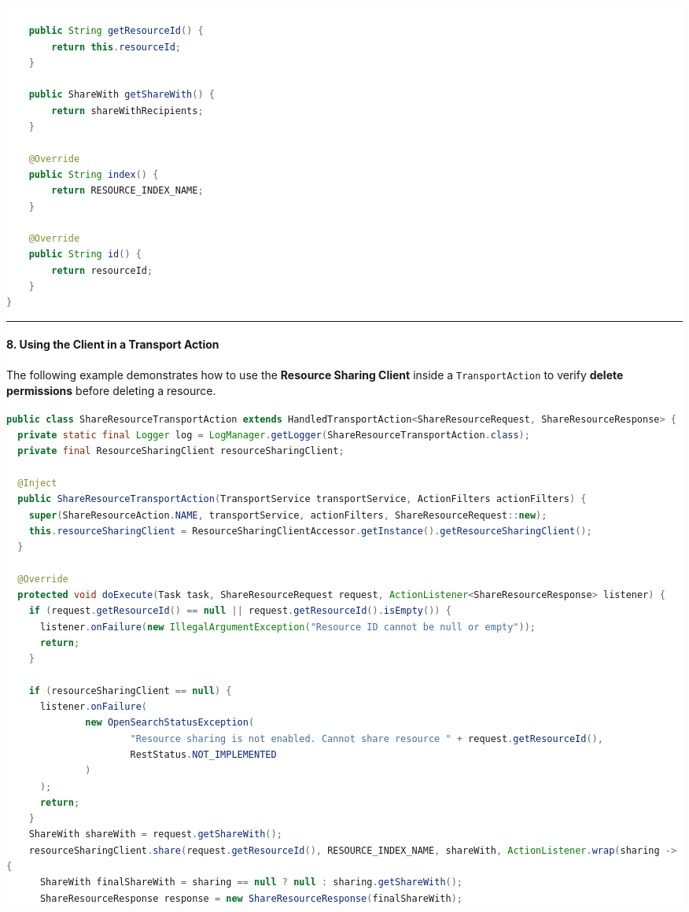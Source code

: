 ```java

    public String getResourceId() {
        return this.resourceId;
    }

    public ShareWith getShareWith() {
        return shareWithRecipients;
    }

    @Override
    public String index() {
        return RESOURCE_INDEX_NAME;
    }

    @Override
    public String id() {
        return resourceId;
    }
}
```

---

#### **8. Using the Client in a Transport Action**
The following example demonstrates how to use the **Resource Sharing Client** inside a `TransportAction` to verify **delete permissions** before deleting a resource.

```java
public class ShareResourceTransportAction extends HandledTransportAction<ShareResourceRequest, ShareResourceResponse> {
  private static final Logger log = LogManager.getLogger(ShareResourceTransportAction.class);
  private final ResourceSharingClient resourceSharingClient;

  @Inject
  public ShareResourceTransportAction(TransportService transportService, ActionFilters actionFilters) {
    super(ShareResourceAction.NAME, transportService, actionFilters, ShareResourceRequest::new);
    this.resourceSharingClient = ResourceSharingClientAccessor.getInstance().getResourceSharingClient();
  }

  @Override
  protected void doExecute(Task task, ShareResourceRequest request, ActionListener<ShareResourceResponse> listener) {
    if (request.getResourceId() == null || request.getResourceId().isEmpty()) {
      listener.onFailure(new IllegalArgumentException("Resource ID cannot be null or empty"));
      return;
    }

    if (resourceSharingClient == null) {
      listener.onFailure(
              new OpenSearchStatusException(
                      "Resource sharing is not enabled. Cannot share resource " + request.getResourceId(),
                      RestStatus.NOT_IMPLEMENTED
              )
      );
      return;
    }
    ShareWith shareWith = request.getShareWith();
    resourceSharingClient.share(request.getResourceId(), RESOURCE_INDEX_NAME, shareWith, ActionListener.wrap(sharing -> {
      ShareWith finalShareWith = sharing == null ? null : sharing.getShareWith();
      ShareResourceResponse response = new ShareResourceResponse(finalShareWith);
```